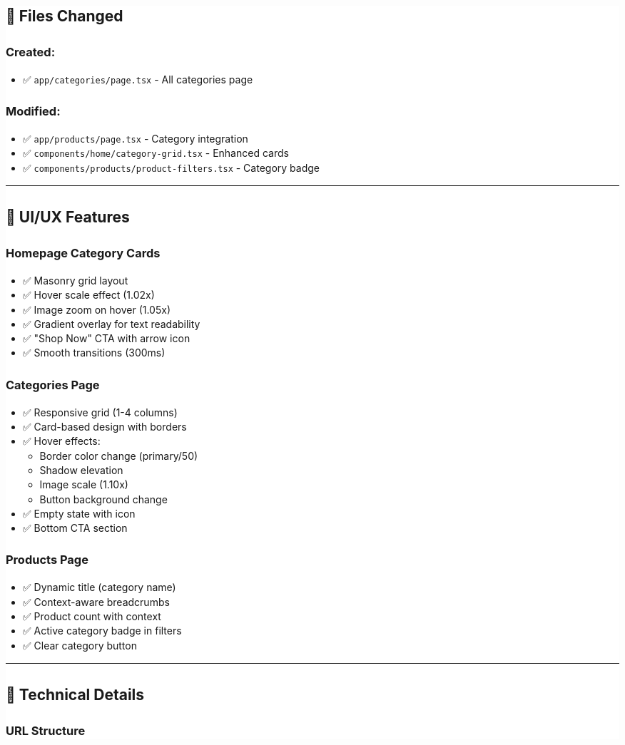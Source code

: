 
## 📁 Files Changed

### Created:

- ✅ `app/categories/page.tsx` - All categories page

### Modified:

- ✅ `app/products/page.tsx` - Category integration
- ✅ `components/home/category-grid.tsx` - Enhanced cards
- ✅ `components/products/product-filters.tsx` - Category badge

---

## 🎨 UI/UX Features

### Homepage Category Cards

- ✅ Masonry grid layout
- ✅ Hover scale effect (1.02x)
- ✅ Image zoom on hover (1.05x)
- ✅ Gradient overlay for text readability
- ✅ "Shop Now" CTA with arrow icon
- ✅ Smooth transitions (300ms)

### Categories Page

- ✅ Responsive grid (1-4 columns)
- ✅ Card-based design with borders
- ✅ Hover effects:
  - Border color change (primary/50)
  - Shadow elevation
  - Image scale (1.10x)
  - Button background change
- ✅ Empty state with icon
- ✅ Bottom CTA section

### Products Page

- ✅ Dynamic title (category name)
- ✅ Context-aware breadcrumbs
- ✅ Product count with context
- ✅ Active category badge in filters
- ✅ Clear category button

---

## 🔧 Technical Details

### URL Structure
